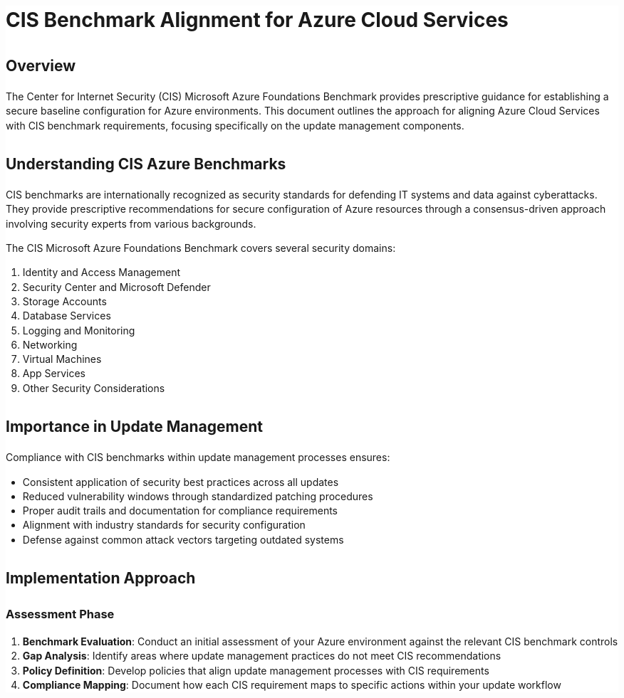 # CIS Benchmark Alignment for Azure Cloud Services

## Overview

The Center for Internet Security (CIS) Microsoft Azure Foundations Benchmark provides prescriptive guidance for establishing a secure baseline configuration for Azure environments. This document outlines the approach for aligning Azure Cloud Services with CIS benchmark requirements, focusing specifically on the update management components.

## Understanding CIS Azure Benchmarks

CIS benchmarks are internationally recognized as security standards for defending IT systems and data against cyberattacks. They provide prescriptive recommendations for secure configuration of Azure resources through a consensus-driven approach involving security experts from various backgrounds.

The CIS Microsoft Azure Foundations Benchmark covers several security domains:

1. Identity and Access Management
2. Security Center and Microsoft Defender 
3. Storage Accounts
4. Database Services
5. Logging and Monitoring
6. Networking
7. Virtual Machines
8. App Services
9. Other Security Considerations

## Importance in Update Management

Compliance with CIS benchmarks within update management processes ensures:

- Consistent application of security best practices across all updates
- Reduced vulnerability windows through standardized patching procedures
- Proper audit trails and documentation for compliance requirements
- Alignment with industry standards for security configuration
- Defense against common attack vectors targeting outdated systems

## Implementation Approach

### Assessment Phase

1. **Benchmark Evaluation**: Conduct an initial assessment of your Azure environment against the relevant CIS benchmark controls
2. **Gap Analysis**: Identify areas where update management practices do not meet CIS recommendations
3. **Policy Definition**: Develop policies that align update management processes with CIS requirements
4. **Compliance Mapping**: Document how each CIS requirement maps to specific actions within your update workflow
